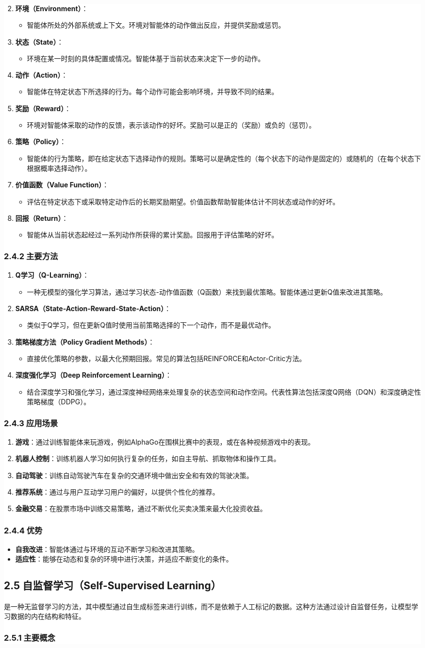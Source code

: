 2. **环境（Environment）**：
   - 智能体所处的外部系统或上下文。环境对智能体的动作做出反应，并提供奖励或惩罚。

3. **状态（State）**：
   - 环境在某一时刻的具体配置或情况。智能体基于当前状态来决定下一步的动作。

4. **动作（Action）**：
   - 智能体在特定状态下所选择的行为。每个动作可能会影响环境，并导致不同的结果。

5. **奖励（Reward）**：
   - 环境对智能体采取的动作的反馈，表示该动作的好坏。奖励可以是正的（奖励）或负的（惩罚）。

6. **策略（Policy）**：
   - 智能体的行为策略，即在给定状态下选择动作的规则。策略可以是确定性的（每个状态下的动作是固定的）或随机的（在每个状态下根据概率选择动作）。

7. **价值函数（Value Function）**：
   - 评估在特定状态下或采取特定动作后的长期奖励期望。价值函数帮助智能体估计不同状态或动作的好坏。

8. **回报（Return）**：
   - 智能体从当前状态起经过一系列动作所获得的累计奖励。回报用于评估策略的好坏。

### 2.4.2 主要方法

1. **Q学习（Q-Learning）**：
   - 一种无模型的强化学习算法，通过学习状态-动作值函数（Q函数）来找到最优策略。智能体通过更新Q值来改进其策略。

2. **SARSA（State-Action-Reward-State-Action）**：
   - 类似于Q学习，但在更新Q值时使用当前策略选择的下一个动作，而不是最优动作。

3. **策略梯度方法（Policy Gradient Methods）**：
   - 直接优化策略的参数，以最大化预期回报。常见的算法包括REINFORCE和Actor-Critic方法。

4. **深度强化学习（Deep Reinforcement Learning）**：
   - 结合深度学习和强化学习，通过深度神经网络来处理复杂的状态空间和动作空间。代表性算法包括深度Q网络（DQN）和深度确定性策略梯度（DDPG）。

### 2.4.3 应用场景

1. **游戏**：通过训练智能体来玩游戏，例如AlphaGo在围棋比赛中的表现，或在各种视频游戏中的表现。

2. **机器人控制**：训练机器人学习如何执行复杂的任务，如自主导航、抓取物体和操作工具。

3. **自动驾驶**：训练自动驾驶汽车在复杂的交通环境中做出安全和有效的驾驶决策。

4. **推荐系统**：通过与用户互动学习用户的偏好，以提供个性化的推荐。

5. **金融交易**：在股票市场中训练交易策略，通过不断优化买卖决策来最大化投资收益。

### 2.4.4 优势

- **自我改进**：智能体通过与环境的互动不断学习和改进其策略。
- **适应性**：能够在动态和复杂的环境中进行决策，并适应不断变化的条件。

## 2.5 自监督学习（Self-Supervised Learning）
是一种无监督学习的方法，其中模型通过自生成标签来进行训练，而不是依赖于人工标记的数据。这种方法通过设计自监督任务，让模型学习数据的内在结构和特征。

### 2.5.1 主要概念
